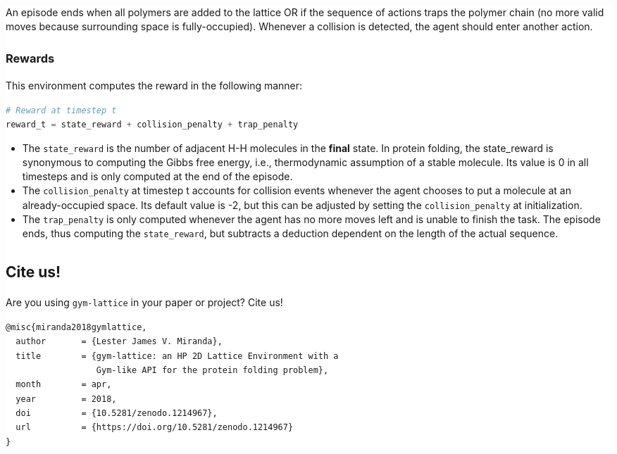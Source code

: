 An episode ends when all polymers are added to the lattice OR if the sequence
of actions traps the polymer chain (no more valid moves because surrounding
space is fully-occupied). Whenever a collision is detected, the agent should
enter another action.

### Rewards

This environment computes the reward in the following manner:

```python
# Reward at timestep t
reward_t = state_reward + collision_penalty + trap_penalty
```

- The `state_reward` is the number of adjacent H-H molecules in the **final** state. In protein folding, the state_reward is synonymous to computing the Gibbs free energy, i.e., thermodynamic assumption of a stable molecule. Its value is 0 in all timesteps and is only computed at the end of the episode.  
- The `collision_penalty` at timestep t accounts for collision events whenever the agent chooses to put a molecule at an already-occupied space. Its default value is -2, but this can be adjusted by setting the `collision_penalty` at initialization.
- The `trap_penalty` is only computed whenever the agent has no more moves left and is unable to finish the task. The episode ends, thus computing the `state_reward`, but subtracts a deduction dependent on the length of the actual sequence.

## Cite us!

Are you using `gym-lattice` in your paper or project? Cite us!

```
@misc{miranda2018gymlattice,
  author       = {Lester James V. Miranda},
  title        = {gym-lattice: an HP 2D Lattice Environment with a 
                  Gym-like API for the protein folding problem},
  month        = apr,
  year         = 2018,
  doi          = {10.5281/zenodo.1214967},
  url          = {https://doi.org/10.5281/zenodo.1214967}
}
```
